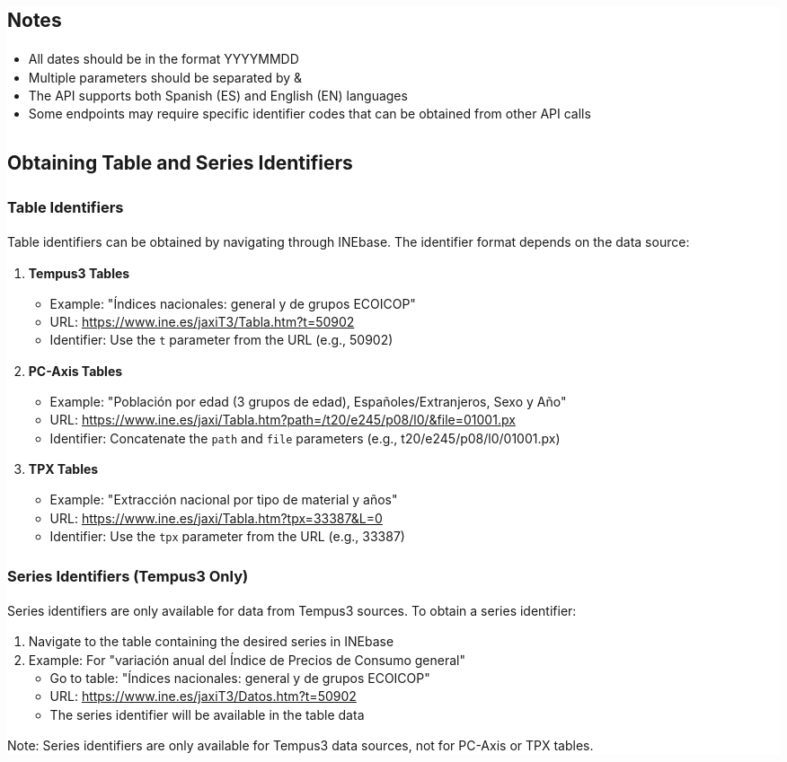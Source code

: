 ## Notes
- All dates should be in the format YYYYMMDD
- Multiple parameters should be separated by &
- The API supports both Spanish (ES) and English (EN) languages
- Some endpoints may require specific identifier codes that can be obtained from other API calls

## Obtaining Table and Series Identifiers

### Table Identifiers
Table identifiers can be obtained by navigating through INEbase. The identifier format depends on the data source:

1. **Tempus3 Tables**
   - Example: "Índices nacionales: general y de grupos ECOICOP"
   - URL: https://www.ine.es/jaxiT3/Tabla.htm?t=50902
   - Identifier: Use the `t` parameter from the URL (e.g., 50902)

2. **PC-Axis Tables**
   - Example: "Población por edad (3 grupos de edad), Españoles/Extranjeros, Sexo y Año"
   - URL: https://www.ine.es/jaxi/Tabla.htm?path=/t20/e245/p08/l0/&file=01001.px
   - Identifier: Concatenate the `path` and `file` parameters (e.g., t20/e245/p08/l0/01001.px)

3. **TPX Tables**
   - Example: "Extracción nacional por tipo de material y años"
   - URL: https://www.ine.es/jaxi/Tabla.htm?tpx=33387&L=0
   - Identifier: Use the `tpx` parameter from the URL (e.g., 33387)

### Series Identifiers (Tempus3 Only)
Series identifiers are only available for data from Tempus3 sources. To obtain a series identifier:

1. Navigate to the table containing the desired series in INEbase
2. Example: For "variación anual del Índice de Precios de Consumo general"
   - Go to table: "Índices nacionales: general y de grupos ECOICOP"
   - URL: https://www.ine.es/jaxiT3/Datos.htm?t=50902
   - The series identifier will be available in the table data

Note: Series identifiers are only available for Tempus3 data sources, not for PC-Axis or TPX tables. 
